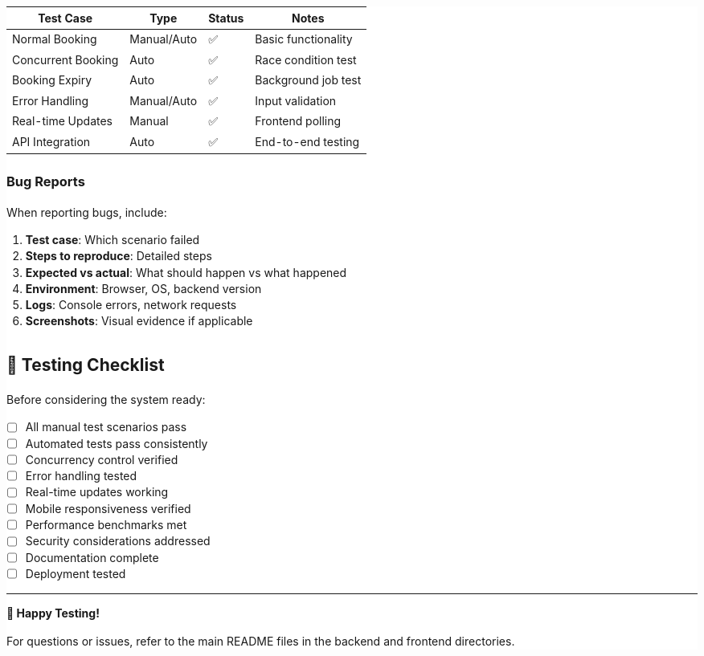 | Test Case | Type | Status | Notes |
|-----------|------|--------|-------|
| Normal Booking | Manual/Auto | ✅ | Basic functionality |
| Concurrent Booking | Auto | ✅ | Race condition test |
| Booking Expiry | Auto | ✅ | Background job test |
| Error Handling | Manual/Auto | ✅ | Input validation |
| Real-time Updates | Manual | ✅ | Frontend polling |
| API Integration | Auto | ✅ | End-to-end testing |

### Bug Reports

When reporting bugs, include:

1. **Test case**: Which scenario failed
2. **Steps to reproduce**: Detailed steps
3. **Expected vs actual**: What should happen vs what happened
4. **Environment**: Browser, OS, backend version
5. **Logs**: Console errors, network requests
6. **Screenshots**: Visual evidence if applicable

## 🎯 Testing Checklist

Before considering the system ready:

- [ ] All manual test scenarios pass
- [ ] Automated tests pass consistently
- [ ] Concurrency control verified
- [ ] Error handling tested
- [ ] Real-time updates working
- [ ] Mobile responsiveness verified
- [ ] Performance benchmarks met
- [ ] Security considerations addressed
- [ ] Documentation complete
- [ ] Deployment tested

---

**🎉 Happy Testing!**

For questions or issues, refer to the main README files in the backend and frontend directories.
